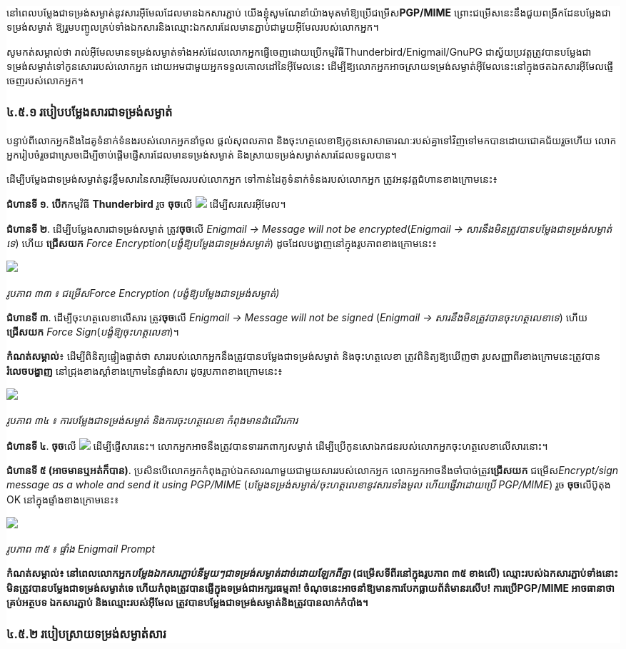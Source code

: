 នៅពេលបម្លែងជាទម្រង់សម្ងាត់នូវសារអ៊ីមែលដែលមានឯកសារភ្ជាប់ យើងខ្ញុំសូមណែនាំយ៉ាងមុតមាំឱ្យប្រើជម្រើស**PGP/MIME**  ព្រោះជម្រើសនេះនឹងជួយពង្រីកដែនបម្លែងជាទម្រង់សម្ងាត់ ឱ្យរួមបញ្ចូលគ្រប់ទាំងឯកសារនិងឈ្មោះឯកសារដែលមានភ្ជាប់ជាមួយអ៊ីមែលរបស់លោកអ្នក។

សូមកត់សម្គាល់ថា រាល់អ៊ីមែលមានទម្រង់សម្ងាត់ទាំងអស់ដែលលោកអ្នកផ្ញើចេញដោយប្រើកម្មវិធីThunderbird/Enigmail/GnuPG ជាស្វ័យប្រវត្តត្រូវបានបម្លែងជាទម្រង់សម្ងាត់ទៅកូនសោររបស់លោកអ្នក ដោយអមជាមួយអ្នកទទួលគោលដៅនៃអ៊ីមែលនេះ ដើម្បីឱ្យលោកអ្នកអាចស្រាយទម្រង់សម្ងាត់អ៊ីមែលនេះនៅក្នុងថតឯកសារអ៊ីមែលផ្ញើចេញរបស់លោកអ្នក។

### ៤.៥.១ របៀបបម្លែងសារជាទម្រង់សម្ងាត់ ###

បន្ទាប់ពីលោកអ្នកនិងដៃគូទំនាក់ទំនងរបស់លោកអ្នកនាំចូល  ផ្តល់សុពលភាព និងចុះហត្ថលេខាឱ្យកូនសោសាធារណៈរបស់គ្នាទៅវិញទៅមកបានដោយជោគជ័យរួចហើយ  លោកអ្នករៀបចំរួចជាស្រេចដើម្បីចាប់ផ្តើមផ្ញើសារដែលមានទម្រង់សម្ងាត់ និងស្រាយទម្រង់សម្ងាត់សារដែលទទួលបាន។

ដើម្បីបម្លែងជាទម្រង់សម្ងាត់នូវខ្លឹមសារនៃសារអ៊ីមែលរបស់លោកអ្នក ទៅកាន់ដៃគូទំនាក់ទំនងរបស់លោកអ្នក ត្រូវអនុវត្តជំហានខាងក្រោមនេះ៖

**ជំហានទី ១**. **បើក**កម្មវិធី **Thunderbird** រួច **ចុច**លើ ![](/sbox/screen/thunderbird-en-1/81.png) ដើម្បីសរសេរអ៊ីមែល។

**ជំហានទី ២**. ដើម្បីបម្លែងសារជាទម្រង់សម្ងាត់ ត្រូវ**ចុច**លើ *Enigmail -> Message will not be encrypted*(*Enigmail -> សារនឹងមិនត្រូវបានបម្លែងជាទម្រង់សម្ងាត់ទេ*) ហើយ **ជ្រើសយក** *Force Encryption*(*បង្ខំឱ្យបម្លែងជាទម្រង់សម្ងាត់*) ដូចដែលបង្ហាញនៅក្នុងរូបភាពខាងក្រោមនេះ៖

![](/sbox/screen/thunderbird-en-1/84.png) 

*រូបភាព ៣៣ ៖ ជម្រើសForce Encryption (បង្ខំឱ្យបម្លែងជាទម្រង់សម្ងាត់)*

**ជំហានទី ៣**. ដើម្បីចុះហត្ថលេខាលើសារ ត្រូវ**ចុច**លើ *Enigmail -> Message will not be signed* (*Enigmail -> សារនឹងមិនត្រូវបានចុះហត្ថលេខាទេ*) ហើយ **ជ្រើសយក** *Force Sign*(*បង្ខំឱ្យចុះហត្ថលេខា*)។

**កំណត់សម្គាល់**៖ ដើម្បីពិនិត្យផ្ទៀងផ្ទាត់ថា សាររបស់លោកអ្នកនឹងត្រូវបានបម្លែងជាទម្រង់សម្ងាត់ និងចុះហត្ថលេខា ត្រូវពិនិត្យឱ្យឃើញថា រូបសញ្ញាពីរខាងក្រោមនេះត្រូវបាន**រំលេចបង្ហាញ** នៅជ្រុងខាងស្តាំខាងក្រោមនៃផ្ទាំងសារ ដូចរូបភាពខាងក្រោមនេះ៖

![](/sbox/screen/thunderbird-en-1/85.png) 

*រូបភាព ៣៤ ៖ ការបម្លែងជាទម្រង់សម្ងាត់ និងការចុះហត្ថលេខា កំពុងមានដំណើរការ*

**ជំហានទី ៤**. **ចុច**លើ ![](/sbox/screen/thunderbird-en-1/83.png) ដើម្បីផ្ញើសារនេះ។ លោកអ្នកអាចនឹងត្រូវបានទាររកពាក្យសម្ងាត់ ដើម្បីប្រើកូនសោឯកជនរបស់លោកអ្នកចុះហត្ថលេខាលើសារនោះ។

**ជំហានទី ៥ (អាចមានឬអត់ក៏បាន)**. ប្រសិនបើលោកអ្នកកំពុងភ្ជាប់ឯកសារណាមួយជាមួយសាររបស់លោកអ្នក លោកអ្នកអាចនឹងចាំបាច់ត្រូវ**ជ្រើសយក** ជម្រើស*Encrypt/sign message as a whole and send it using PGP/MIME* (*បម្លែងទម្រង់សម្ងាត់/ចុះហត្ថលេខានូវសារទាំងមូល ហើយផ្ញើវាដោយប្រើ PGP/MIME*) រួច **ចុច**លើប៊ូតុង OK នៅក្នុងផ្ទាំងខាងក្រោមនេះ៖ 

 ![](/sbox/screen/thunderbird-en-1/86.png) 

*រូបភាព ៣៥ ៖ ផ្ទាំង Enigmail Prompt*

**កំណត់សម្គាល់៖ នៅពេលលោកអ្នក*បម្លែងឯកសារភ្ជាប់នីមួយៗជាទម្រង់សម្ងាត់ដាច់ដោយឡែកពីគ្នា* (ជម្រើសទីពីរនៅក្នុងរូបភាព ៣៥ ខាងលើ)  ឈ្មោះរបស់ឯកសារភ្ជាប់ទាំងនោះមិនត្រូវបានបម្លែងជាទម្រង់សម្ងាត់ទេ ហើយកំពុងត្រូវបានផ្ញើក្នុងទម្រង់ជាអក្សរធម្មតា! ចំណុចនេះអាចនាំឱ្យមានការបែកធ្លាយព័ត៌មានរសើប! ការប្រើPGP/MIME អាចធានាថា គ្រប់អត្ថបទ ឯកសារភ្ជាប់ និងឈ្មោះរបស់អ៊ីមែល ត្រូវបានបម្លែងជាទម្រង់សម្ងាត់និងត្រូវបានលាក់កំបាំង។**

### ៤.៥.២ របៀបស្រាយទម្រង់សម្ងាត់សារ ###
